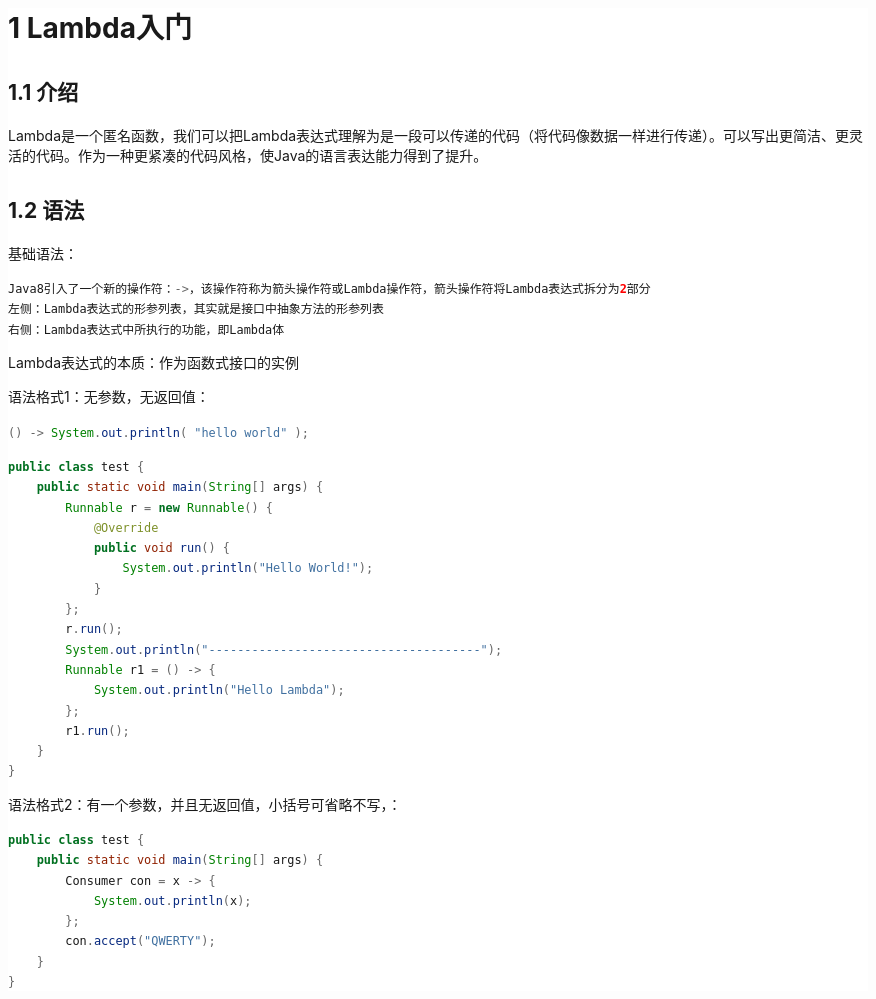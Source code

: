 # 1 Lambda入门
## 1.1 介绍
Lambda是一个匿名函数，我们可以把Lambda表达式理解为是一段可以传递的代码（将代码像数据一样进行传递）。可以写出更简洁、更灵活的代码。作为一种更紧凑的代码风格，使Java的语言表达能力得到了提升。

## 1.2 语法
基础语法：

```java
Java8引入了一个新的操作符：->，该操作符称为箭头操作符或Lambda操作符，箭头操作符将Lambda表达式拆分为2部分
左侧：Lambda表达式的形参列表，其实就是接口中抽象方法的形参列表
右侧：Lambda表达式中所执行的功能，即Lambda体
```

Lambda表达式的本质：作为函数式接口的实例



语法格式1：无参数，无返回值：

```java
() -> System.out.println( "hello world" );
```

```java
public class test {
    public static void main(String[] args) {
        Runnable r = new Runnable() {
            @Override  
            public void run() {
                System.out.println("Hello World!");
            }
        };
        r.run();
        System.out.println("--------------------------------------");
        Runnable r1 = () -> {
            System.out.println("Hello Lambda");
        };
        r1.run();
    }
}
```

语法格式2：有一个参数，并且无返回值，小括号可省略不写，：

```java
public class test {
    public static void main(String[] args) {
        Consumer con = x -> {
            System.out.println(x);
        };
        con.accept("QWERTY");
    }
}
```
